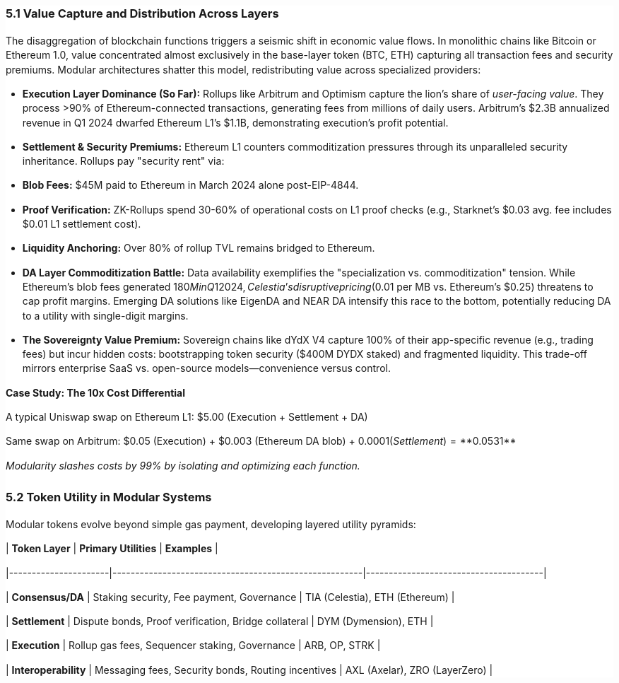 ### 5.1 Value Capture and Distribution Across Layers

The disaggregation of blockchain functions triggers a seismic shift in economic value flows. In monolithic chains like Bitcoin or Ethereum 1.0, value concentrated almost exclusively in the base-layer token (BTC, ETH) capturing all transaction fees and security premiums. Modular architectures shatter this model, redistributing value across specialized providers:

- **Execution Layer Dominance (So Far):** Rollups like Arbitrum and Optimism capture the lion’s share of *user-facing value*. They process >90% of Ethereum-connected transactions, generating fees from millions of daily users. Arbitrum’s $2.3B annualized revenue in Q1 2024 dwarfed Ethereum L1’s $1.1B, demonstrating execution’s profit potential.  

- **Settlement & Security Premiums:** Ethereum L1 counters commoditization pressures through its unparalleled security inheritance. Rollups pay "security rent" via:

- **Blob Fees:** $45M paid to Ethereum in March 2024 alone post-EIP-4844.

- **Proof Verification:** ZK-Rollups spend 30-60% of operational costs on L1 proof checks (e.g., Starknet’s $0.03 avg. fee includes $0.01 L1 settlement cost).

- **Liquidity Anchoring:** Over 80% of rollup TVL remains bridged to Ethereum.

- **DA Layer Commoditization Battle:** Data availability exemplifies the "specialization vs. commoditization" tension. While Ethereum’s blob fees generated $180M in Q1 2024, Celestia’s disruptive pricing ($0.01 per MB vs. Ethereum’s $0.25) threatens to cap profit margins. Emerging DA solutions like EigenDA and NEAR DA intensify this race to the bottom, potentially reducing DA to a utility with single-digit margins.

- **The Sovereignty Value Premium:** Sovereign chains like dYdX V4 capture 100% of their app-specific revenue (e.g., trading fees) but incur hidden costs: bootstrapping token security ($400M DYDX staked) and fragmented liquidity. This trade-off mirrors enterprise SaaS vs. open-source models—convenience versus control.

**Case Study: The 10x Cost Differential**  

A typical Uniswap swap on Ethereum L1: $5.00 (Execution + Settlement + DA)  

Same swap on Arbitrum: $0.05 (Execution) + $0.003 (Ethereum DA blob) + $0.0001 (Settlement) = **$0.0531**  

*Modularity slashes costs by 99% by isolating and optimizing each function.*

### 5.2 Token Utility in Modular Systems

Modular tokens evolve beyond simple gas payment, developing layered utility pyramids:

| **Token Layer**      | **Primary Utilities**                                  | **Examples**                          |

|----------------------|-------------------------------------------------------|---------------------------------------|

| **Consensus/DA**     | Staking security, Fee payment, Governance             | TIA (Celestia), ETH (Ethereum)        |

| **Settlement**       | Dispute bonds, Proof verification, Bridge collateral  | DYM (Dymension), ETH                  |

| **Execution**        | Rollup gas fees, Sequencer staking, Governance        | ARB, OP, STRK                         |

| **Interoperability** | Messaging fees, Security bonds, Routing incentives    | AXL (Axelar), ZRO (LayerZero)         |
